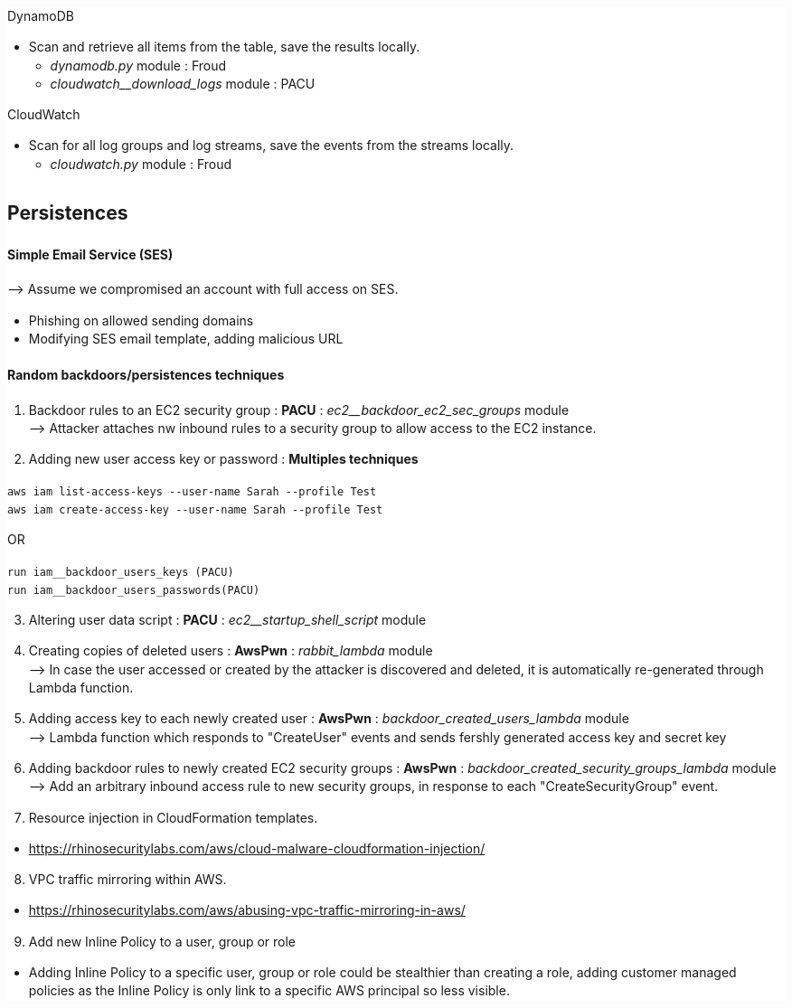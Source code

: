 DynamoDB
+ Scan and retrieve all items from the table, save the results locally.
	- *dynamodb.py* module : Froud
	- *cloudwatch__download_logs* module : PACU

CloudWatch
+ Scan for all log groups and log streams, save the events from the streams locally.
	- *cloudwatch.py* module : Froud

## Persistences

#### Simple Email Service (SES)

--> Assume we compromised an account with full access on SES. 
- Phishing on allowed sending domains
- Modifying SES email template, adding malicious URL

#### Random backdoors/persistences techniques

1. Backdoor rules to an EC2 security group : **PACU** : *ec2__backdoor_ec2_sec_groups* module  
	--> Attacker attaches nw inbound rules to a security group to allow access to the EC2 instance.
	
2. Adding new user access key or password : **Multiples techniques** 
```
aws iam list-access-keys --user-name Sarah --profile Test
aws iam create-access-key --user-name Sarah --profile Test
```

OR
```
run iam__backdoor_users_keys (PACU)
run iam__backdoor_users_passwords(PACU)
```

3. Altering user data script : **PACU** : *ec2__startup_shell_script* module

4. Creating copies of deleted users : **AwsPwn** : *rabbit_lambda* module  
	--> In case the user accessed or created by the attacker is discovered
and deleted, it is automatically re-generated through Lambda function.

5. Adding access key to each newly created user : **AwsPwn** : *backdoor_created_users_lambda* module  
	--> Lambda function which responds to "CreateUser" events and sends fershly generated access key and secret key

6. Adding backdoor rules to newly created EC2 security groups : **AwsPwn** : *backdoor_created_security_groups_lambda* module  
	--> Add an arbitrary inbound access rule to new security groups, in response to each "CreateSecurityGroup" event.
	
7. Resource injection in CloudFormation templates.  
- https://rhinosecuritylabs.com/aws/cloud-malware-cloudformation-injection/

8. VPC traffic mirroring within AWS.  
- https://rhinosecuritylabs.com/aws/abusing-vpc-traffic-mirroring-in-aws/

9. Add new Inline Policy to a user, group or role
- Adding Inline Policy to a specific user, group or role could be stealthier than creating a role, adding customer managed policies as the Inline Policy is only link to a specific AWS principal so less visible.

